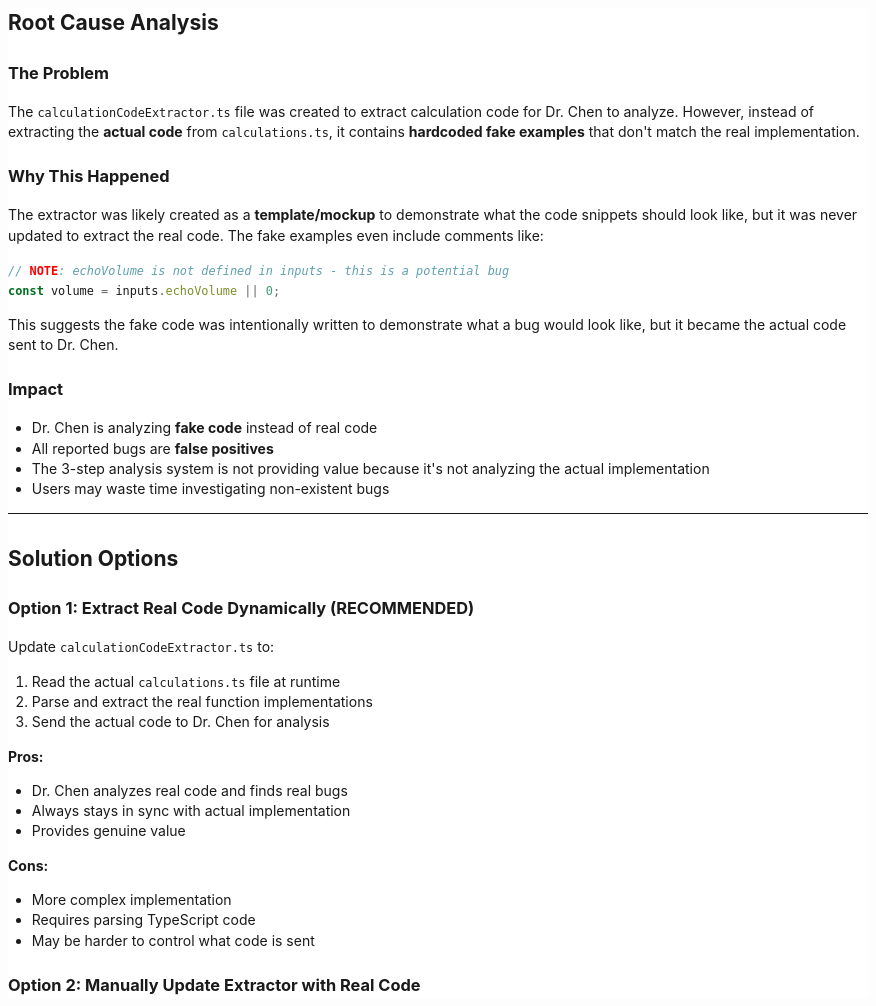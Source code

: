 
## Root Cause Analysis

### The Problem

The `calculationCodeExtractor.ts` file was created to extract calculation code for Dr. Chen to analyze. However, instead of extracting the **actual code** from `calculations.ts`, it contains **hardcoded fake examples** that don't match the real implementation.

### Why This Happened

The extractor was likely created as a **template/mockup** to demonstrate what the code snippets should look like, but it was never updated to extract the real code. The fake examples even include comments like:

```typescript
// NOTE: echoVolume is not defined in inputs - this is a potential bug
const volume = inputs.echoVolume || 0;
```

This suggests the fake code was intentionally written to demonstrate what a bug would look like, but it became the actual code sent to Dr. Chen.

### Impact

- Dr. Chen is analyzing **fake code** instead of real code
- All reported bugs are **false positives**
- The 3-step analysis system is not providing value because it's not analyzing the actual implementation
- Users may waste time investigating non-existent bugs

---

## Solution Options

### Option 1: Extract Real Code Dynamically (RECOMMENDED)

Update `calculationCodeExtractor.ts` to:
1. Read the actual `calculations.ts` file at runtime
2. Parse and extract the real function implementations
3. Send the actual code to Dr. Chen for analysis

**Pros:**
- Dr. Chen analyzes real code and finds real bugs
- Always stays in sync with actual implementation
- Provides genuine value

**Cons:**
- More complex implementation
- Requires parsing TypeScript code
- May be harder to control what code is sent

### Option 2: Manually Update Extractor with Real Code
